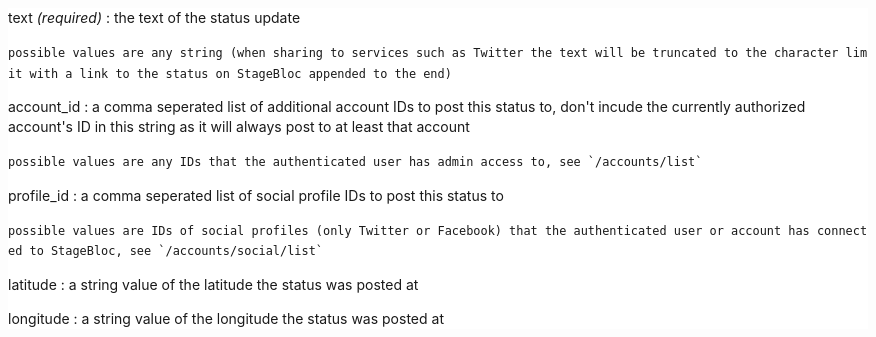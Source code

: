 text _(required)_
:	the text of the status update

	possible values are any string (when sharing to services such as Twitter the text will be truncated to the character limit with a link to the status on StageBloc appended to the end)
	
account_id
:	a comma seperated list of additional account IDs to post this status to, don't incude the currently authorized account's ID in this string as it will always post to at least that account

	possible values are any IDs that the authenticated user has admin access to, see `/accounts/list`
	
profile_id
:	a comma seperated list of social profile IDs to post this status to

	possible values are IDs of social profiles (only Twitter or Facebook) that the authenticated user or account has connected to StageBloc, see `/accounts/social/list`

latitude
:   a string value of the latitude the status was posted at

longitude
:   a string value of the longitude the status was posted at
